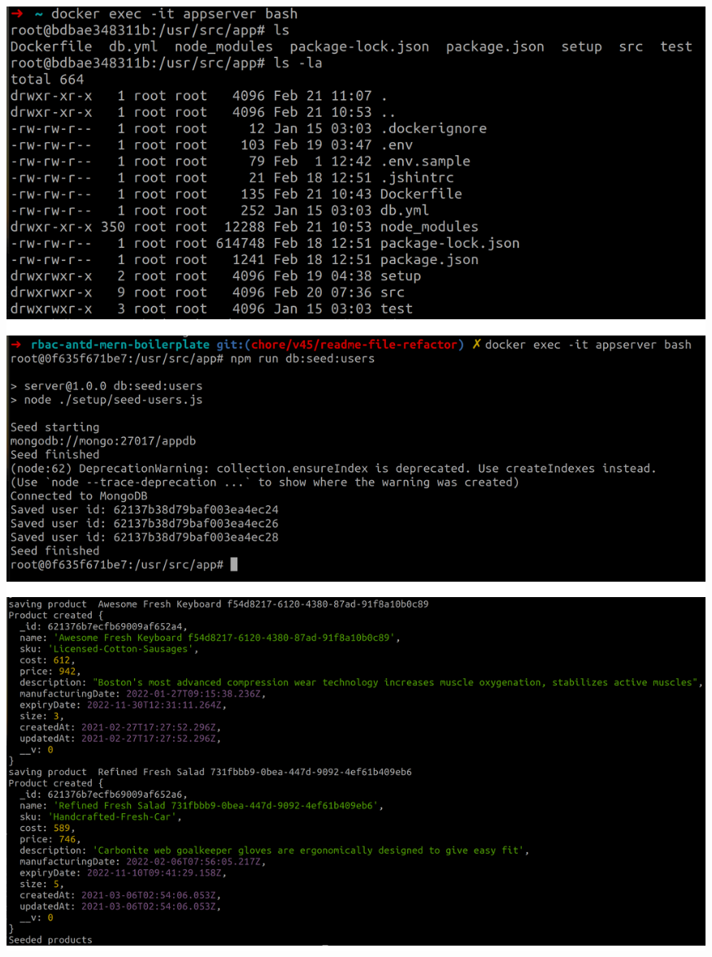   ![Product List Page](./docs/images/appserver-lsla.png)

  ![Product List Page](./docs/images/appserver-db-seed-users.png)
  
  ![Product List Page](./docs/images/appserver-db-seed-products.png)
